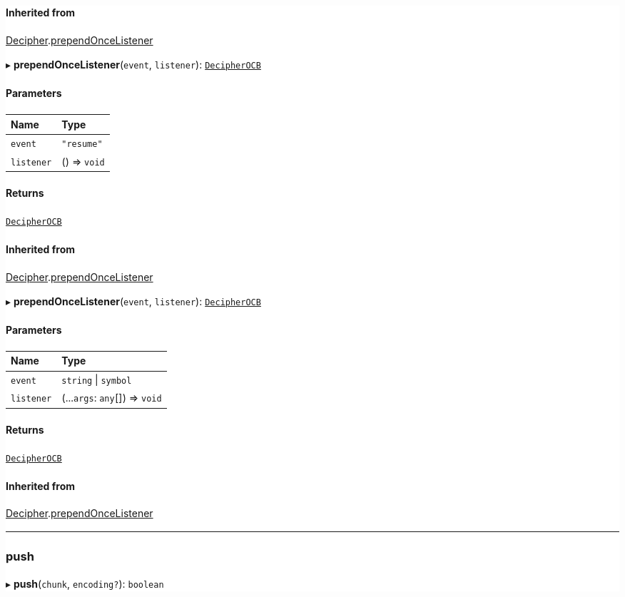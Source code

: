 #### Inherited from

[Decipher](https://github.com/oven-sh/bun-types/blob/master/api-docs/classes/crypto_.Decipher.md).[prependOnceListener](https://github.com/oven-sh/bun-types/blob/master/api-docs/classes/crypto_.Decipher.md#prependoncelistener)

▸ **prependOnceListener**(`event`, `listener`): [`DecipherOCB`](https://github.com/oven-sh/bun-types/blob/master/api-docs/interfaces/crypto_.DecipherOCB.md)

#### Parameters

| Name | Type |
| :------ | :------ |
| `event` | ``"resume"`` |
| `listener` | () => `void` |

#### Returns

[`DecipherOCB`](https://github.com/oven-sh/bun-types/blob/master/api-docs/interfaces/crypto_.DecipherOCB.md)

#### Inherited from

[Decipher](https://github.com/oven-sh/bun-types/blob/master/api-docs/classes/crypto_.Decipher.md).[prependOnceListener](https://github.com/oven-sh/bun-types/blob/master/api-docs/classes/crypto_.Decipher.md#prependoncelistener)

▸ **prependOnceListener**(`event`, `listener`): [`DecipherOCB`](https://github.com/oven-sh/bun-types/blob/master/api-docs/interfaces/crypto_.DecipherOCB.md)

#### Parameters

| Name | Type |
| :------ | :------ |
| `event` | `string` \| `symbol` |
| `listener` | (...`args`: `any`[]) => `void` |

#### Returns

[`DecipherOCB`](https://github.com/oven-sh/bun-types/blob/master/api-docs/interfaces/crypto_.DecipherOCB.md)

#### Inherited from

[Decipher](https://github.com/oven-sh/bun-types/blob/master/api-docs/classes/crypto_.Decipher.md).[prependOnceListener](https://github.com/oven-sh/bun-types/blob/master/api-docs/classes/crypto_.Decipher.md#prependoncelistener)

___

### push

▸ **push**(`chunk`, `encoding?`): `boolean`
